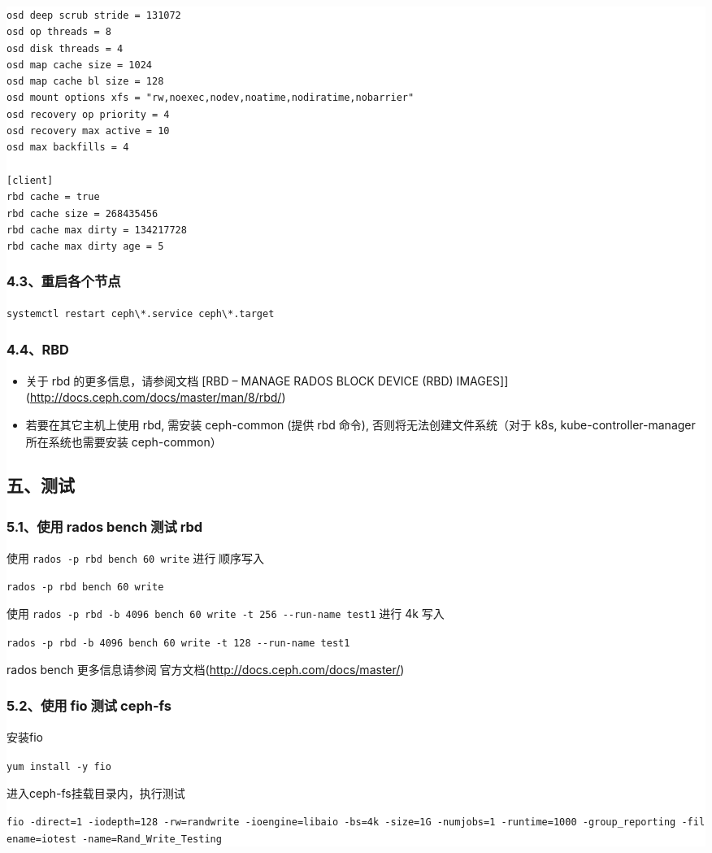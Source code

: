 ```
osd deep scrub stride = 131072
osd op threads = 8
osd disk threads = 4
osd map cache size = 1024
osd map cache bl size = 128
osd mount options xfs = "rw,noexec,nodev,noatime,nodiratime,nobarrier"
osd recovery op priority = 4
osd recovery max active = 10
osd max backfills = 4

[client]
rbd cache = true
rbd cache size = 268435456
rbd cache max dirty = 134217728
rbd cache max dirty age = 5
```

### 4.3、重启各个节点

```
systemctl restart ceph\*.service ceph\*.target
```

### 4.4、RBD

- 关于 rbd 的更多信息，请参阅文档 [RBD – MANAGE RADOS BLOCK DEVICE (RBD) IMAGES]](<http://docs.ceph.com/docs/master/man/8/rbd/>)

- 若要在其它主机上使用 rbd, 需安装 ceph-common (提供 rbd 命令), 否则将无法创建文件系统（对于 k8s, kube-controller-manager 所在系统也需要安装 ceph-common）



## 五、测试

### 5.1、使用 rados bench 测试 rbd

使用 `rados -p rbd bench 60 write` 进行 顺序写入

```
rados -p rbd bench 60 write
```

使用 `rados -p rbd -b 4096 bench 60 write -t 256 --run-name test1` 进行 4k 写入

```
rados -p rbd -b 4096 bench 60 write -t 128 --run-name test1
```

rados bench 更多信息请参阅 官方文档(http://docs.ceph.com/docs/master/)

### 5.2、使用 fio 测试 ceph-fs

安装fio

```
yum install -y fio
```

进入ceph-fs挂载目录内，执行测试

```
fio -direct=1 -iodepth=128 -rw=randwrite -ioengine=libaio -bs=4k -size=1G -numjobs=1 -runtime=1000 -group_reporting -filename=iotest -name=Rand_Write_Testing
```

